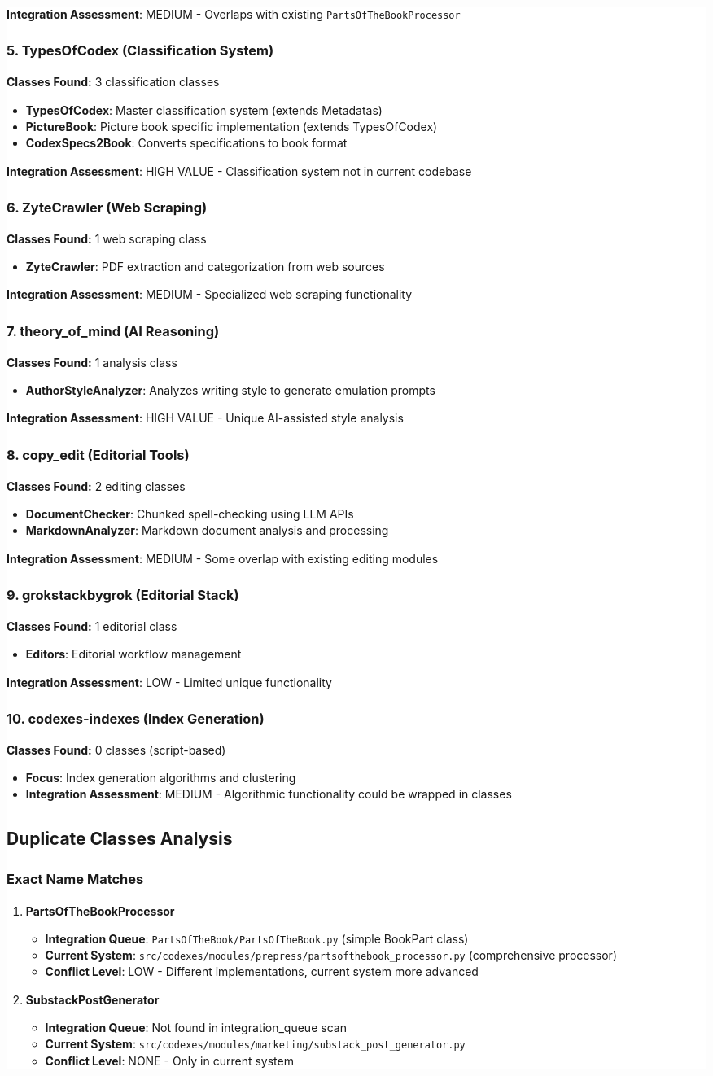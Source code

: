 **Integration Assessment**: MEDIUM - Overlaps with existing `PartsOfTheBookProcessor`

### 5. TypesOfCodex (Classification System)
**Classes Found:** 3 classification classes
- **TypesOfCodex**: Master classification system (extends Metadatas)
- **PictureBook**: Picture book specific implementation (extends TypesOfCodex)
- **CodexSpecs2Book**: Converts specifications to book format

**Integration Assessment**: HIGH VALUE - Classification system not in current codebase

### 6. ZyteCrawler (Web Scraping)
**Classes Found:** 1 web scraping class
- **ZyteCrawler**: PDF extraction and categorization from web sources

**Integration Assessment**: MEDIUM - Specialized web scraping functionality

### 7. theory_of_mind (AI Reasoning)
**Classes Found:** 1 analysis class
- **AuthorStyleAnalyzer**: Analyzes writing style to generate emulation prompts

**Integration Assessment**: HIGH VALUE - Unique AI-assisted style analysis

### 8. copy_edit (Editorial Tools)
**Classes Found:** 2 editing classes
- **DocumentChecker**: Chunked spell-checking using LLM APIs
- **MarkdownAnalyzer**: Markdown document analysis and processing

**Integration Assessment**: MEDIUM - Some overlap with existing editing modules

### 9. grokstackbygrok (Editorial Stack)
**Classes Found:** 1 editorial class
- **Editors**: Editorial workflow management

**Integration Assessment**: LOW - Limited unique functionality

### 10. codexes-indexes (Index Generation)
**Classes Found:** 0 classes (script-based)
- **Focus**: Index generation algorithms and clustering
- **Integration Assessment**: MEDIUM - Algorithmic functionality could be wrapped in classes

## Duplicate Classes Analysis

### Exact Name Matches
1. **PartsOfTheBookProcessor** 
   - **Integration Queue**: `PartsOfTheBook/PartsOfTheBook.py` (simple BookPart class)
   - **Current System**: `src/codexes/modules/prepress/partsofthebook_processor.py` (comprehensive processor)
   - **Conflict Level**: LOW - Different implementations, current system more advanced

2. **SubstackPostGenerator**
   - **Integration Queue**: Not found in integration_queue scan
   - **Current System**: `src/codexes/modules/marketing/substack_post_generator.py`
   - **Conflict Level**: NONE - Only in current system
